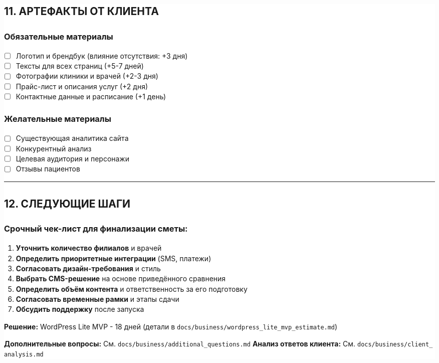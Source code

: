 
## 11. АРТЕФАКТЫ ОТ КЛИЕНТА

### Обязательные материалы

- [ ] Логотип и брендбук (влияние отсутствия: +3 дня)
- [ ] Тексты для всех страниц (+5-7 дней)
- [ ] Фотографии клиники и врачей (+2-3 дня)
- [ ] Прайс-лист и описания услуг (+2 дня)
- [ ] Контактные данные и расписание (+1 день)

### Желательные материалы

- [ ] Существующая аналитика сайта
- [ ] Конкурентный анализ
- [ ] Целевая аудитория и персонажи
- [ ] Отзывы пациентов

---

## 12. СЛЕДУЮЩИЕ ШАГИ

### Срочный чек-лист для финализации сметы:

1. **Уточнить количество филиалов** и врачей
2. **Определить приоритетные интеграции** (SMS, платежи)
3. **Согласовать дизайн-требования** и стиль
4. **Выбрать CMS-решение** на основе приведённого сравнения
5. **Определить объём контента** и ответственность за его подготовку
6. **Согласовать временные рамки** и этапы сдачи
7. **Обсудить поддержку** после запуска

**Решение:** WordPress Lite MVP - 18 дней (детали в `docs/business/wordpress_lite_mvp_estimate.md`)

**Дополнительные вопросы:** См. `docs/business/additional_questions.md`
**Анализ ответов клиента:** См. `docs/business/client_analysis.md`

